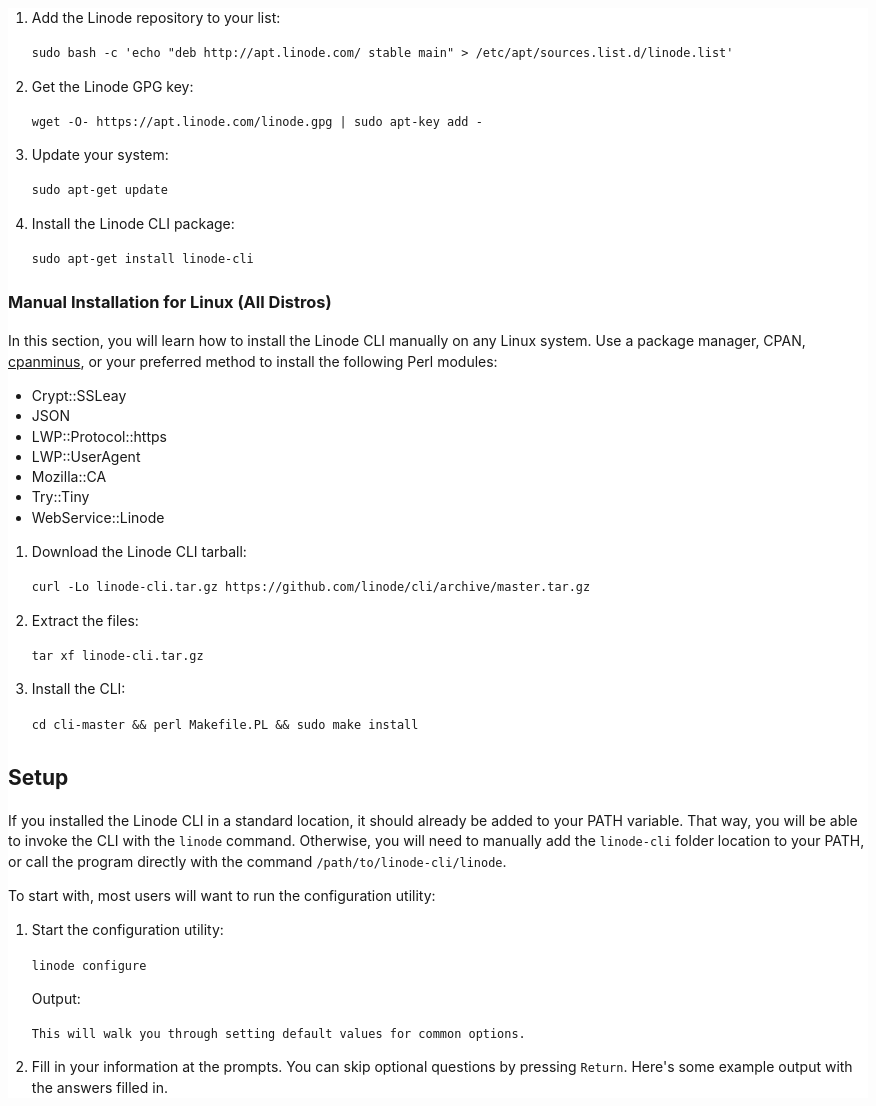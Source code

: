 1.  Add the Linode repository to your list:

        sudo bash -c 'echo "deb http://apt.linode.com/ stable main" > /etc/apt/sources.list.d/linode.list'

2.  Get the Linode GPG key:

        wget -O- https://apt.linode.com/linode.gpg | sudo apt-key add -

3.  Update your system:

        sudo apt-get update

4.  Install the Linode CLI package:

        sudo apt-get install linode-cli

### Manual Installation for Linux (All Distros)

In this section, you will learn how to install the Linode CLI manually on any Linux system. Use a package manager, CPAN, [cpanminus](https://github.com/miyagawa/cpanminus), or your preferred method to install the following Perl modules:

-   Crypt::SSLeay
-   JSON
-   LWP::Protocol::https
-   LWP::UserAgent
-   Mozilla::CA
-   Try::Tiny
-   WebService::Linode

1.  Download the Linode CLI tarball:

        curl -Lo linode-cli.tar.gz https://github.com/linode/cli/archive/master.tar.gz

2.  Extract the files:

        tar xf linode-cli.tar.gz

3.  Install the CLI:

        cd cli-master && perl Makefile.PL && sudo make install

## Setup

If you installed the Linode CLI in a standard location, it should already be added to your PATH variable. That way, you will be able to invoke the CLI with the `linode` command. Otherwise, you will need to manually add the `linode-cli` folder location to your PATH, or call the program directly with the command `/path/to/linode-cli/linode`.

To start with, most users will want to run the configuration utility:

1.  Start the configuration utility:

        linode configure

    Output:

        This will walk you through setting default values for common options.

2.  Fill in your information at the prompts. You can skip optional questions by pressing `Return`. Here's some example output with the answers filled in.
